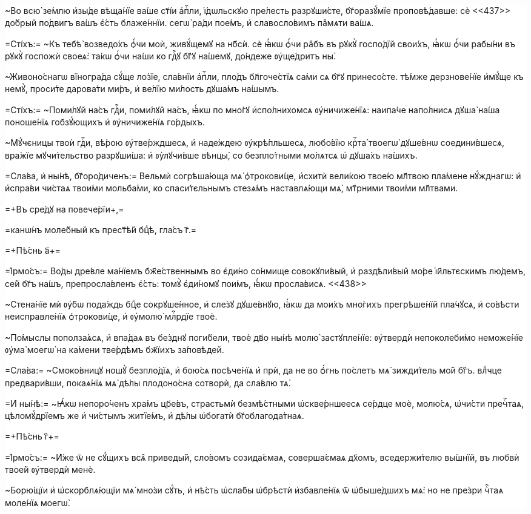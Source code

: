 ~Во всю̀ зе́млю и҆зы́де вѣща́нїе ва́ше ст҃і́и а҆пⷭ҇ли, і҆́дѡльскꙋю пре́лесть
разрꙋши́сте, бг҃оразꙋ́мїе проповѣ́давше: сѐ <<437>> до́брый по́двигъ ва́шъ
є҆́сть блаже́ннїи. сегѡ̀ ра́ди пое́мъ, и҆ славосло́вимъ па̑мѧти ва́шѧ.

=Сті́хъ:= ~Къ тебѣ̀ возведо́хъ ѻ҆́чи моѝ, живꙋ́щемꙋ на нб҃сѝ. сѐ ꙗ҆́кѡ ѻ҆́чи
ра̑бъ въ рꙋкꙋ̀ госпо́дїй свои́хъ, ꙗ҆́кѡ ѻ҆́чи рабы́ни въ рꙋкꙋ̀ госпожѝ своеѧ̀:
та́кѡ ѻ҆́чи на́ши ко гдⷭ҇ꙋ бг҃ꙋ на́шемꙋ, до́ндеже ᲂу҆ще́дритъ ны̀.

~Живоно́снагѡ вїногра́да сꙋ́ще ло́зїе, сла́внїи а҆пⷭ҇ли, пло́дъ бл҃гоче́стїѧ
са́ми сѧ бг҃ꙋ принесо́сте. тѣ́мже дерзнове́нїе и҆мꙋ́ще къ немꙋ̀, проси́те
дарова́ти ми́ръ, и҆ ве́лїю ми́лость дꙋша́мъ на́шымъ.

=Сті́хъ:= ~Поми́лꙋй на́съ гдⷭ҇и, поми́лꙋй на́съ, ꙗ҆́кѡ по мно́гꙋ и҆спо́лнихомсѧ
ᲂу҆ничиже́нїѧ: наипа́че напо́лнисѧ дꙋша̀ на́ша поноше́нїѧ гобзꙋ́ющихъ и҆
ᲂу҆ничиже́нїѧ го́рдыхъ.

~Мꙋ́чєницы твоѝ гдⷭ҇и, вѣ́рою ᲂу҆тве́рждшесѧ, и҆ наде́ждею ᲂу҆крѣ́пльшесѧ,
любо́вїю крⷭ҇та̀ твоегѡ̀ дꙋше́внѡ соедини́вшесѧ, вра́жїе мꙋчи́тельство
разрꙋши́ша: и҆ ᲂу҆лꙋчи́вше вѣнцы̀, со безпло́тными мо́лѧтсѧ ѡ҆ дꙋша́хъ на́шихъ.

=Сла́ва, и҆ ны́нѣ, бг҃оро́диченъ:= Вельмѝ согрѣша́юща мѧ̀ ѻ҆трокови́це, и҆схитѝ
вели́кою твое́ю мл҃твою пла́мене нꙋ́жднагѡ: и҆ и҆спра́ви чи́стаѧ твои́ми
мольба́ми, ко спаси́тєльнымъ стезѧ́мъ наставлѧ́ющи мѧ̀, мт҃рними твои́ми
мл҃твами.

=+Въ сре́дꙋ на повече́рїи+,=

=канѡ́нъ моле́бный къ прест҃ѣ́й бцⷣѣ, гла́съ г҃.=

=+Пѣ́снь а҃+=

=І҆рмо́съ:= Во́ды дре́вле ма́нїемъ бж҃е́ственнымъ во є҆ди́но со́нмище
совокꙋпи́вый, и҆ раздѣли́вый мо́ре і҆и҃льтєскимъ лю́демъ, се́й бг҃ъ на́шъ,
препросла́вленъ є҆́сть: томꙋ̀ є҆ди́номꙋ пои́мъ, ꙗ҆́кѡ просла́висѧ. <<438>>

~Стена́нїе мѝ ᲂу҆́бѡ пода́ждь бцⷣе сокрꙋше́нное, и҆ сле́зꙋ дꙋше́внꙋю, ꙗ҆́кѡ да
мои́хъ мно́гихъ прегрѣше́нїй пла́чꙋсѧ, и҆ со́вѣсти неисправле́нїѧ ѻ҆трокови́це,
и҆ ᲂу҆молю̀ млⷭ҇рдїе твоѐ.

~По́мыслы пополза́ѧсѧ, и҆ впа́даѧ въ бе́зднꙋ поги́бели, твоѐ дв҃о ны́нѣ молю̀
застꙋпле́нїе: ᲂу҆твердѝ непоколеби́мо неможе́нїе ᲂу҆ма̀ моегѡ̀ на ка́мени
тве́рдѣмъ бж҃їихъ за́повѣдей.

=Сла́ва:= ~Смоко́вницꙋ ношꙋ̀ безпло́дїѧ, и҆ бою́сѧ посѣче́нїѧ и҆ прѝ, да не во
ѻ҆́гнь по́слетъ мѧ̀ зижди́тель мо́й бг҃ъ. влⷣчце предвари́вши, покаѧ́нїѧ мѧ̀
дѣ́лы плодоно́сна сотворѝ, да сла́влю тѧ̀.

=И҆ ны́нѣ:= ~Ꙗ҆́кѡ непоро́ченъ хра́мъ цр҃е́въ, страстьмѝ безмѣ́стными
ѡ҆скве́рншеесѧ се́рдце моѐ, молю́сѧ, ѡ҆чи́сти пречⷭ҇таѧ, цѣломꙋ́дрїемъ же и҆
чи́стымъ житїе́мъ, и҆ дѣ́лы ѡ҆богатѝ бг҃облагода́тнаѧ.

=+Пѣ́снь г҃+=

=І҆рмо́съ:= ~И҆́же ѿ не сꙋ́щихъ всѧ̑ приведы́й, сло́вомъ созида́ємаѧ,
соверша́ємаѧ дх҃омъ, вседержи́телю вы́шнїй, въ любвѝ твое́й ᲂу҆твердѝ менѐ.

~Борю́щїи и҆ ѡ҆скорблѧ́ющїи мѧ̀ мно́зи сꙋ́ть, и҆ нѣ́сть ѡ҆сла́бы ѡ҆брѣстѝ
и҆збавле́нїѧ ѿ ѡ҆быше́дшихъ мѧ̀: но не пре́зри чⷭ҇таѧ моле́нїѧ моегѡ̀.
